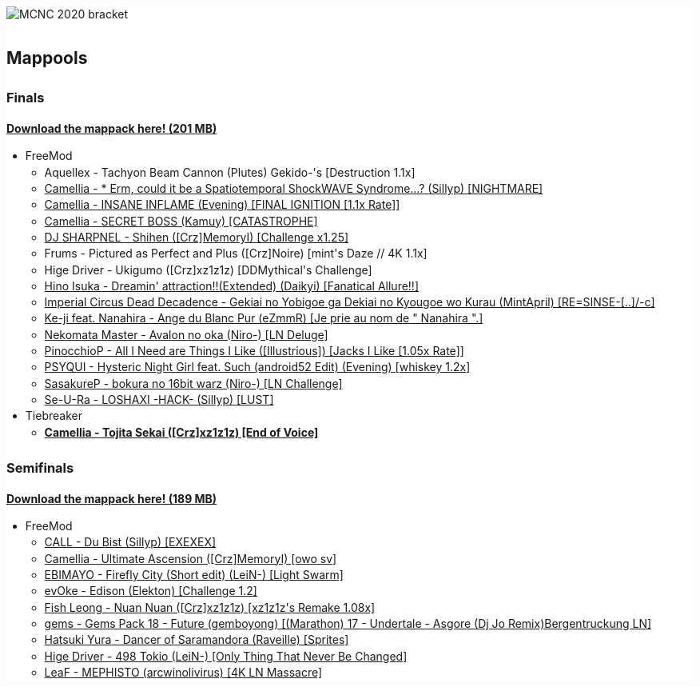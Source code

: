 ![MCNC 2020 bracket](img/bracket.png)

## Mappools

### Finals

**[Download the mappack here! (201 MB)](https://www.dropbox.com/s/p4daduyfm4us6m4/MCNC20%20%E5%86%B3%E8%B5%9B%E5%9B%BE%E5%8C%85.rar?dl=0 "Dropbox")**

- FreeMod
  - Aquellex - Tachyon Beam Cannon (Plutes) Gekido-'s \[Destruction 1.1x\]
  - [Camellia - \* Erm, could it be a Spatiotemporal ShockWAVE Syndrome…? (Sillyp) \[NIGHTMARE\]](https://osu.ppy.sh/beatmapsets/1191781#mania/2483411)
  - [Camellia - INSANE INFLAME (Evening) \[FINAL IGNITION \[1.1x Rate\]\]](https://osu.ppy.sh/beatmapsets/1188925#mania/2477432)
  - [Camellia - SECRET BOSS (Kamuy) \[CATASTROPHE\]](https://osu.ppy.sh/beatmapsets/1102116#mania/2302409)
  - [DJ SHARPNEL - Shihen (\[Crz\]MemoryI) \[Challenge x1.25\]](https://osu.ppy.sh/beatmapsets/1188298#mania/2476268)
  - Frums - Pictured as Perfect and Plus (\[Crz\]Noire) \[mint's Daze // 4K 1.1x\]
  - Hige Driver - Ukigumo (\[Crz\]xz1z1z) \[DDMythical's Challenge\]
  - [Hino Isuka - Dreamin' attraction!!(Extended) (Daikyi) \[Fanatical Allure!!\]](https://osu.ppy.sh/beatmapsets/456887#mania/978989)
  - [Imperial Circus Dead Decadence - Gekiai no Yobigoe ga Dekiai no Kyougoe wo Kurau (MintApril) \[RE=SINSE-\[..\]/-c\]](https://osu.ppy.sh/beatmapsets/722071#mania/1525505)
  - [Ke-ji feat. Nanahira - Ange du Blanc Pur (eZmmR) \[Je prie au nom de " Nanahira ".\]](https://osu.ppy.sh/beatmapsets/1038916#mania/2171704)
  - [Nekomata Master - Avalon no oka (Niro-) \[LN Deluge\]](https://osu.ppy.sh/beatmapsets/853427#mania/1783653)
  - [PinocchioP - All I Need are Things I Like (\[Illustrious\]) \[Jacks I Like \[1.05x Rate\]\]](https://osu.ppy.sh/beatmapsets/1185980#mania/2471999)
  - [PSYQUI - Hysteric Night Girl feat. Such (android52 Edit) (Evening) \[whiskey 1.2x\]](https://osu.ppy.sh/beatmapsets/1086072#mania/2476306)
  - [SasakureP - bokura no 16bit warz (Niro-) \[LN Challenge\]](https://osu.ppy.sh/beatmapsets/621835#mania/1311149)
  - [Se-U-Ra - LOSHAXI -HACK- (Sillyp) \[LUST\]](https://osu.ppy.sh/beatmapsets/1191778#mania/2483407)
- Tiebreaker
  - **[Camellia - Tojita Sekai (\[Crz\]xz1z1z) \[End of Voice\]](https://osu.ppy.sh/beatmapsets/1184317#mania/2468878)**

### Semifinals

**[Download the mappack here! (189 MB)](https://www.dropbox.com/s/joxo6t1cxgqakrl/MCNC20%20%E5%8D%8A%E5%86%B3%E8%B5%9B%E5%9B%BE%E5%8C%85.rar?dl=0 "Dropbox")**

- FreeMod
  - [CALL - Du Bist (Sillyp) \[EXEXEX\]](https://osu.ppy.sh/beatmapsets/1179739#mania/2460233)
  - [Camellia - Ultimate Ascension (\[Crz\]MemoryI) \[owo sv\]](https://osu.ppy.sh/beatmapsets/1179768#mania/2460090)
  - [EBIMAYO - Firefly City (Short edit) (LeiN-) \[Light Swarm\]](https://osu.ppy.sh/beatmapsets/570904#mania/1210020)
  - [evOke - Edison (Elekton) \[Challenge 1.2\]](https://osu.ppy.sh/beatmapsets/1157050#mania/2414492)
  - [Fish Leong - Nuan Nuan (\[Crz\]xz1z1z) \[xz1z1z's Remake 1.08x\]](https://osu.ppy.sh/beatmapsets/1179746#mania/2460032)
  - [gems - Gems Pack 18 - Future (gemboyong) \[(Marathon) 17 - Undertale - Asgore (Dj Jo Remix)Bergentruckung LN\]](https://osu.ppy.sh/beatmapsets/637904#mania/1356875)
  - [Hatsuki Yura - Dancer of Saramandora (Raveille) \[Sprites\]](https://osu.ppy.sh/beatmapsets/836808#mania/1752295)
  - [Hige Driver - 498 Tokio (LeiN-) \[Only Thing That Never Be Changed\]](https://osu.ppy.sh/beatmapsets/1015983#mania/2126497)
  - [LeaF - MEPHISTO (arcwinolivirus) \[4K LN Massacre\]](https://osu.ppy.sh/beatmapsets/535700#mania/1134593)

[flag_CN]: /wiki/shared/flag/CN.gif "China"
[flag_HK]: /wiki/shared/flag/HK.gif "Hong Kong"
[flag_MX]: /wiki/shared/flag/MX.gif "Mexico"
[flag_NZ]: /wiki/shared/flag/NZ.gif "New Zealand"
[flag_TW]: /wiki/shared/flag/TW.gif "Taiwan"
[flag_US]: /wiki/shared/flag/US.gif "United States"
